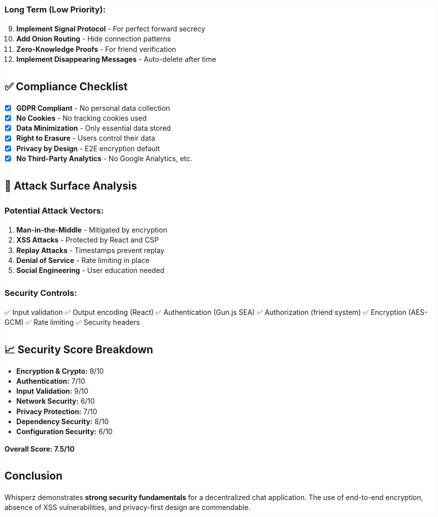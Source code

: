 ### Long Term (Low Priority):
9. **Implement Signal Protocol** - For perfect forward secrecy
10. **Add Onion Routing** - Hide connection patterns
11. **Zero-Knowledge Proofs** - For friend verification
12. **Implement Disappearing Messages** - Auto-delete after time

## ✅ Compliance Checklist

- [x] **GDPR Compliant** - No personal data collection
- [x] **No Cookies** - No tracking cookies used
- [x] **Data Minimization** - Only essential data stored
- [x] **Right to Erasure** - Users control their data
- [x] **Privacy by Design** - E2E encryption default
- [x] **No Third-Party Analytics** - No Google Analytics, etc.

## 🎯 Attack Surface Analysis

### Potential Attack Vectors:
1. **Man-in-the-Middle** - Mitigated by encryption
2. **XSS Attacks** - Protected by React and CSP
3. **Replay Attacks** - Timestamps prevent replay
4. **Denial of Service** - Rate limiting in place
5. **Social Engineering** - User education needed

### Security Controls:
✅ Input validation
✅ Output encoding (React)
✅ Authentication (Gun.js SEA)
✅ Authorization (friend system)
✅ Encryption (AES-GCM)
✅ Rate limiting
✅ Security headers

## 📈 Security Score Breakdown

- **Encryption & Crypto:** 8/10
- **Authentication:** 7/10
- **Input Validation:** 9/10
- **Network Security:** 6/10
- **Privacy Protection:** 7/10
- **Dependency Security:** 8/10
- **Configuration Security:** 6/10

**Overall Score: 7.5/10**

## Conclusion

Whisperz demonstrates **strong security fundamentals** for a decentralized chat application. The use of end-to-end encryption, absence of XSS vulnerabilities, and privacy-first design are commendable. 
